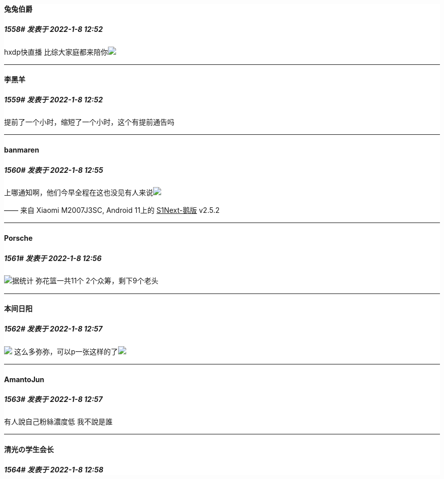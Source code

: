 ####  兔兔伯爵  
##### 1558#       发表于 2022-1-8 12:52

hxdp快直播 比综大家庭都来陪你<img src="https://static.saraba1st.com/image/smiley/face2017/072.png" referrerpolicy="no-referrer">

*****

####  李黑羊  
##### 1559#       发表于 2022-1-8 12:52

提前了一个小时，缩短了一个小时，这个有提前通告吗

*****

####  banmaren  
##### 1560#       发表于 2022-1-8 12:55

上哪通知啊，他们今早全程在这也没见有人来说<img src="https://static.saraba1st.com/image/smiley/face2017/009.gif" referrerpolicy="no-referrer">

—— 来自 Xiaomi M2007J3SC, Android 11上的 [S1Next-鹅版](https://github.com/ykrank/S1-Next/releases) v2.5.2



*****

####  Porsche  
##### 1561#       发表于 2022-1-8 12:56

<img src="https://static.saraba1st.com/image/smiley/face2017/009.gif" referrerpolicy="no-referrer">据统计 弥花篮一共11个
2个众筹，剩下9个老头

*****

####  本间日阳  
##### 1562#       发表于 2022-1-8 12:57

<img src="https://p.sda1.dev/4/570ccaf85c1b7d0dd1087e1479f9493b/IMG_CMP_142215689.jpeg" referrerpolicy="no-referrer">
这么多弥弥，可以p一张这样的了<img src="https://static.saraba1st.com/image/smiley/face2017/044.png" referrerpolicy="no-referrer">

*****

####  AmantoJun  
##### 1563#       发表于 2022-1-8 12:57

有人說自己粉絲濃度低
我不說是誰

*****

####  清光の学生会长  
##### 1564#       发表于 2022-1-8 12:58
